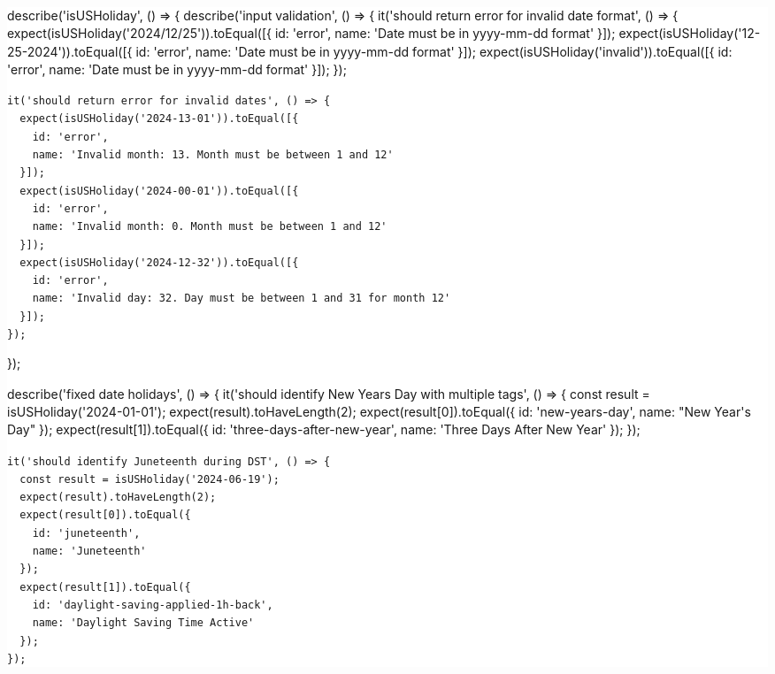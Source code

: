describe('isUSHoliday', () => {
  describe('input validation', () => {
    it('should return error for invalid date format', () => {
      expect(isUSHoliday('2024/12/25')).toEqual([{
        id: 'error',
        name: 'Date must be in yyyy-mm-dd format'
      }]);
      expect(isUSHoliday('12-25-2024')).toEqual([{
        id: 'error',
        name: 'Date must be in yyyy-mm-dd format'
      }]);
      expect(isUSHoliday('invalid')).toEqual([{
        id: 'error',
        name: 'Date must be in yyyy-mm-dd format'
      }]);
    });

    it('should return error for invalid dates', () => {
      expect(isUSHoliday('2024-13-01')).toEqual([{
        id: 'error',
        name: 'Invalid month: 13. Month must be between 1 and 12'
      }]);
      expect(isUSHoliday('2024-00-01')).toEqual([{
        id: 'error',
        name: 'Invalid month: 0. Month must be between 1 and 12'
      }]);
      expect(isUSHoliday('2024-12-32')).toEqual([{
        id: 'error',
        name: 'Invalid day: 32. Day must be between 1 and 31 for month 12'
      }]);
    });
  });

  describe('fixed date holidays', () => {
    it('should identify New Years Day with multiple tags', () => {
      const result = isUSHoliday('2024-01-01');
      expect(result).toHaveLength(2);
      expect(result[0]).toEqual({
        id: 'new-years-day',
        name: "New Year's Day"
      });
      expect(result[1]).toEqual({
        id: 'three-days-after-new-year',
        name: 'Three Days After New Year'
      });
    });

    it('should identify Juneteenth during DST', () => {
      const result = isUSHoliday('2024-06-19');
      expect(result).toHaveLength(2);
      expect(result[0]).toEqual({
        id: 'juneteenth',
        name: 'Juneteenth'
      });
      expect(result[1]).toEqual({
        id: 'daylight-saving-applied-1h-back',
        name: 'Daylight Saving Time Active'
      });
    });


  [key: string]: HolidayConfig;
  [key: string]: HolidayConfig;